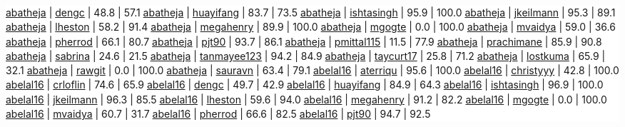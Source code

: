[abatheja](http://greenironhack-abatheja-2016.herokuapp.com/vendor.html) | [dengc](http://greenironhack-dengc-2016.herokuapp.com/) | 48.8 | 57.1
[abatheja](http://greenironhack-abatheja-2016.herokuapp.com/vendor.html) | [huayifang](http://greenironhack-huayifang-2016.herokuapp.com/) | 83.7 | 73.5
[abatheja](http://greenironhack-abatheja-2016.herokuapp.com/vendor.html) | [ishtasingh](http://greenironhack-ishtasingh-2016.herokuapp.com/) | 95.9 | 100.0
[abatheja](http://greenironhack-abatheja-2016.herokuapp.com/vendor.html) | [jkeilmann](http://greenironhack-jkeilmann-2016.herokuapp.com/) | 95.3 | 89.1
[abatheja](http://greenironhack-abatheja-2016.herokuapp.com/vendor.html) | [lheston](http://greenironhack-lheston-2016.herokuapp.com/) | 58.2 | 91.4
[abatheja](http://greenironhack-abatheja-2016.herokuapp.com/vendor.html) | [megahenry](http://greenironhack-megahenry-2016.herokuapp.com/) | 89.9 | 100.0
[abatheja](http://greenironhack-abatheja-2016.herokuapp.com/vendor.html) | [mgogte](http://greenironhack-mgogte-2016.herokuapp.com/) | 0.0 | 100.0
[abatheja](http://greenironhack-abatheja-2016.herokuapp.com/vendor.html) | [mvaidya](http://greenironhack-mvaidya-2016.herokuapp.com/) | 59.0 | 36.6
[abatheja](http://greenironhack-abatheja-2016.herokuapp.com/vendor.html) | [pherrod](http://greenironhack-pherrod-2016.herokuapp.com/) | 66.1 | 80.7
[abatheja](http://greenironhack-abatheja-2016.herokuapp.com/vendor.html) | [pjt90](http://greenironhack-pjt90-2016.herokuapp.com/) | 93.7 | 86.1
[abatheja](http://greenironhack-abatheja-2016.herokuapp.com/vendor.html) | [pmittal115](http://greenironhack-pmittal115-2016.herokuapp.com/) | 11.5 | 77.9
[abatheja](http://greenironhack-abatheja-2016.herokuapp.com/vendor.html) | [prachimane](http://greenironhack-prachimane-2016.herokuapp.com/) | 85.9 | 90.8
[abatheja](http://greenironhack-abatheja-2016.herokuapp.com/vendor.html) | [sabrina](http://greenironhack-sabrina-hsu-2016.herokuapp.com/) | 24.6 | 21.5
[abatheja](http://greenironhack-abatheja-2016.herokuapp.com/vendor.html) | [tanmayee123](http://greenironhack-tanmayee123-2016.herokuapp.com/) | 94.2 | 84.9
[abatheja](http://greenironhack-abatheja-2016.herokuapp.com/vendor.html) | [taycurt17](http://greenironhack-taycurt17-2016.herokuapp.com/) | 25.8 | 71.2
[abatheja](http://greenironhack-abatheja-2016.herokuapp.com/vendor.html) | [lostkuma](http://lostkuma.herokuapp.com/) | 65.9 | 32.1
[abatheja](http://greenironhack-abatheja-2016.herokuapp.com/vendor.html) | [rawgit](http://rawgit.com/priyankjain/2016-purdue-ironhack-tutorials/master/2016-purdue-ironhacks-tutorial-project.html) | 0.0 | 100.0
[abatheja](http://greenironhack-abatheja-2016.herokuapp.com/vendor.html) | [sauravn](http://sauravn-application.herokuapp.com/) | 63.4 | 79.1
[abelal16](http://greenironhack-abelal16-2016.herokuapp.com/) | [aterriqu](http://greenironhack-aterriqu-2016.herokuapp.com/) | 95.6 | 100.0
[abelal16](http://greenironhack-abelal16-2016.herokuapp.com/) | [christyyy](http://greenironhack-christyyy-2016.herokuapp.com/) | 42.8 | 100.0
[abelal16](http://greenironhack-abelal16-2016.herokuapp.com/) | [crloflin](http://greenironhack-crloflin-2016.herokuapp.com/) | 74.6 | 65.9
[abelal16](http://greenironhack-abelal16-2016.herokuapp.com/) | [dengc](http://greenironhack-dengc-2016.herokuapp.com/) | 49.7 | 42.9
[abelal16](http://greenironhack-abelal16-2016.herokuapp.com/) | [huayifang](http://greenironhack-huayifang-2016.herokuapp.com/) | 84.9 | 64.3
[abelal16](http://greenironhack-abelal16-2016.herokuapp.com/) | [ishtasingh](http://greenironhack-ishtasingh-2016.herokuapp.com/) | 96.9 | 100.0
[abelal16](http://greenironhack-abelal16-2016.herokuapp.com/) | [jkeilmann](http://greenironhack-jkeilmann-2016.herokuapp.com/) | 96.3 | 85.5
[abelal16](http://greenironhack-abelal16-2016.herokuapp.com/) | [lheston](http://greenironhack-lheston-2016.herokuapp.com/) | 59.6 | 94.0
[abelal16](http://greenironhack-abelal16-2016.herokuapp.com/) | [megahenry](http://greenironhack-megahenry-2016.herokuapp.com/) | 91.2 | 82.2
[abelal16](http://greenironhack-abelal16-2016.herokuapp.com/) | [mgogte](http://greenironhack-mgogte-2016.herokuapp.com/) | 0.0 | 100.0
[abelal16](http://greenironhack-abelal16-2016.herokuapp.com/) | [mvaidya](http://greenironhack-mvaidya-2016.herokuapp.com/) | 60.7 | 31.7
[abelal16](http://greenironhack-abelal16-2016.herokuapp.com/) | [pherrod](http://greenironhack-pherrod-2016.herokuapp.com/) | 66.6 | 82.5
[abelal16](http://greenironhack-abelal16-2016.herokuapp.com/) | [pjt90](http://greenironhack-pjt90-2016.herokuapp.com/) | 94.7 | 92.5